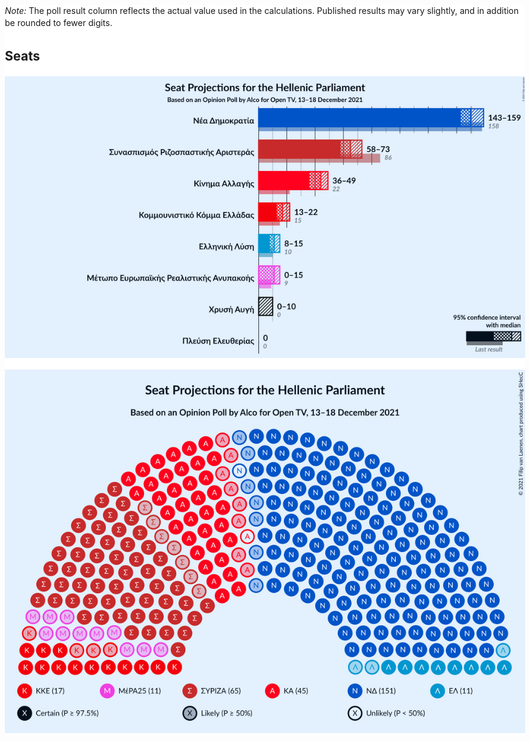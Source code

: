 *Note:* The poll result column reflects the actual value used in the calculations. Published results may vary slightly, and in addition be rounded to fewer digits.

## Seats

![Graph with seats not yet produced](2021-12-18-Alco-seats.png "Seats")

![Graph with seating plan not yet produced](2021-12-18-Alco-seating-plan.png "Seating Plan")
